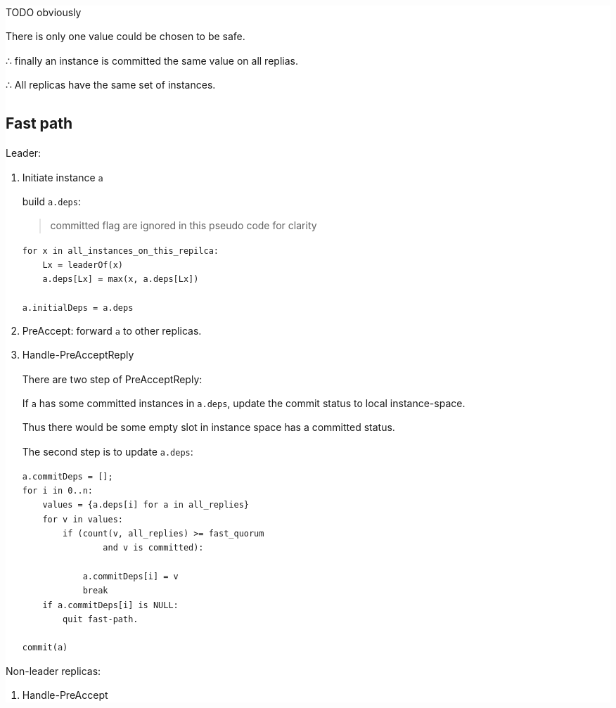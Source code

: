 TODO obviously

There is only one value could be chosen to be safe.

∴ finally an instance is committed the same value on all replias.

∴ All replicas have the same set of instances.

## Fast path

Leader:

1. Initiate instance `a`

   build `a.deps`:

   > committed flag are ignored in this pseudo code for clarity

   ```
   for x in all_instances_on_this_repilca:
       Lx = leaderOf(x)
       a.deps[Lx] = max(x, a.deps[Lx])

   a.initialDeps = a.deps
   ```

2. PreAccept: forward `a` to other replicas.

3. Handle-PreAcceptReply

   There are two step of PreAcceptReply:

   If `a` has some committed instances in `a.deps`,
   update the commit status to local instance-space.

   Thus there would be some empty slot in instance space has a committed
   status.

   The second step is to update `a.deps`:

   ```
   a.commitDeps = [];
   for i in 0..n:
       values = {a.deps[i] for a in all_replies}
       for v in values:
           if (count(v, all_replies) >= fast_quorum
                   and v is committed):

               a.commitDeps[i] = v
               break
       if a.commitDeps[i] is NULL:
           quit fast-path.

   commit(a)
   ```

Non-leader replicas:

1. Handle-PreAccept
